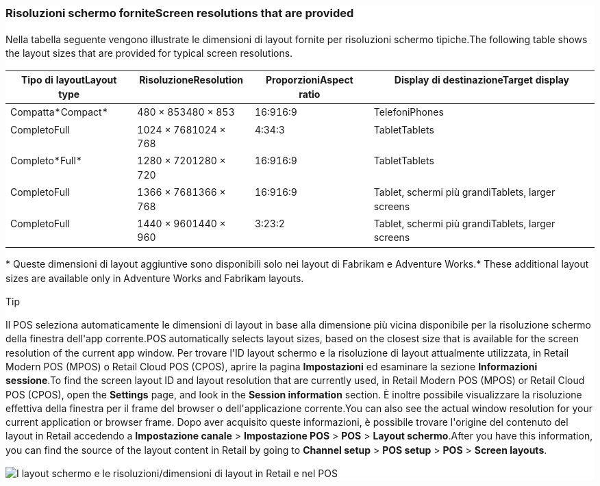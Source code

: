 ### <a name="screen-resolutions-that-are-provided"></a><span data-ttu-id="c1afd-171">Risoluzioni schermo fornite</span><span class="sxs-lookup"><span data-stu-id="c1afd-171">Screen resolutions that are provided</span></span>

<span data-ttu-id="c1afd-172">Nella tabella seguente vengono illustrate le dimensioni di layout fornite per risoluzioni schermo tipiche.</span><span class="sxs-lookup"><span data-stu-id="c1afd-172">The following table shows the layout sizes that are provided for typical screen resolutions.</span></span>

| <span data-ttu-id="c1afd-173">Tipo di layout</span><span class="sxs-lookup"><span data-stu-id="c1afd-173">Layout type</span></span> | <span data-ttu-id="c1afd-174">Risoluzione</span><span class="sxs-lookup"><span data-stu-id="c1afd-174">Resolution</span></span> | <span data-ttu-id="c1afd-175">Proporzioni</span><span class="sxs-lookup"><span data-stu-id="c1afd-175">Aspect ratio</span></span> | <span data-ttu-id="c1afd-176">Display di destinazione</span><span class="sxs-lookup"><span data-stu-id="c1afd-176">Target display</span></span>          |
|-------------|------------|--------------|-------------------------|
| <span data-ttu-id="c1afd-177">Compatta\*</span><span class="sxs-lookup"><span data-stu-id="c1afd-177">Compact\*</span></span>   | <span data-ttu-id="c1afd-178">480 × 853</span><span class="sxs-lookup"><span data-stu-id="c1afd-178">480 × 853</span></span>  | <span data-ttu-id="c1afd-179">16:9</span><span class="sxs-lookup"><span data-stu-id="c1afd-179">16:9</span></span>         | <span data-ttu-id="c1afd-180">Telefoni</span><span class="sxs-lookup"><span data-stu-id="c1afd-180">Phones</span></span>                  |
| <span data-ttu-id="c1afd-181">Completo</span><span class="sxs-lookup"><span data-stu-id="c1afd-181">Full</span></span>        | <span data-ttu-id="c1afd-182">1024 × 768</span><span class="sxs-lookup"><span data-stu-id="c1afd-182">1024 × 768</span></span> | <span data-ttu-id="c1afd-183">4:3</span><span class="sxs-lookup"><span data-stu-id="c1afd-183">4:3</span></span>          | <span data-ttu-id="c1afd-184">Tablet</span><span class="sxs-lookup"><span data-stu-id="c1afd-184">Tablets</span></span>                 |
| <span data-ttu-id="c1afd-185">Completo\*</span><span class="sxs-lookup"><span data-stu-id="c1afd-185">Full\*</span></span>      | <span data-ttu-id="c1afd-186">1280 × 720</span><span class="sxs-lookup"><span data-stu-id="c1afd-186">1280 × 720</span></span> | <span data-ttu-id="c1afd-187">16:9</span><span class="sxs-lookup"><span data-stu-id="c1afd-187">16:9</span></span>         | <span data-ttu-id="c1afd-188">Tablet</span><span class="sxs-lookup"><span data-stu-id="c1afd-188">Tablets</span></span>                 |
| <span data-ttu-id="c1afd-189">Completo</span><span class="sxs-lookup"><span data-stu-id="c1afd-189">Full</span></span>        | <span data-ttu-id="c1afd-190">1366 × 768</span><span class="sxs-lookup"><span data-stu-id="c1afd-190">1366 × 768</span></span> | <span data-ttu-id="c1afd-191">16:9</span><span class="sxs-lookup"><span data-stu-id="c1afd-191">16:9</span></span>         | <span data-ttu-id="c1afd-192">Tablet, schermi più grandi</span><span class="sxs-lookup"><span data-stu-id="c1afd-192">Tablets, larger screens</span></span> |
| <span data-ttu-id="c1afd-193">Completo</span><span class="sxs-lookup"><span data-stu-id="c1afd-193">Full</span></span>        | <span data-ttu-id="c1afd-194">1440 × 960</span><span class="sxs-lookup"><span data-stu-id="c1afd-194">1440 × 960</span></span> | <span data-ttu-id="c1afd-195">3:2</span><span class="sxs-lookup"><span data-stu-id="c1afd-195">3:2</span></span>          | <span data-ttu-id="c1afd-196">Tablet, schermi più grandi</span><span class="sxs-lookup"><span data-stu-id="c1afd-196">Tablets, larger screens</span></span> |

<span data-ttu-id="c1afd-197">\* Queste dimensioni di layout aggiuntive sono disponibili solo nei layout di Fabrikam e Adventure Works.</span><span class="sxs-lookup"><span data-stu-id="c1afd-197">\* These additional layout sizes are available only in Adventure Works and Fabrikam layouts.</span></span>

> [!TIP]
> <span data-ttu-id="c1afd-198">Il POS seleziona automaticamente le dimensioni di layout in base alla dimensione più vicina disponibile per la risoluzione schermo della finestra dell'app corrente.</span><span class="sxs-lookup"><span data-stu-id="c1afd-198">POS automatically selects layout sizes, based on the closest size that is available for the screen resolution of the current app window.</span></span> <span data-ttu-id="c1afd-199">Per trovare l'ID layout schermo e la risoluzione di layout attualmente utilizzata, in Retail Modern POS (MPOS) o Retail Cloud POS (CPOS), aprire la pagina **Impostazioni** ed esaminare la sezione **Informazioni sessione**.</span><span class="sxs-lookup"><span data-stu-id="c1afd-199">To find the screen layout ID and layout resolution that are currently used, in Retail Modern POS (MPOS) or Retail Cloud POS (CPOS), open the **Settings** page, and look in the **Session information** section.</span></span> <span data-ttu-id="c1afd-200">È inoltre possibile visualizzare la risoluzione effettiva della finestra per il frame del browser o dell'applicazione corrente.</span><span class="sxs-lookup"><span data-stu-id="c1afd-200">You can also see the actual window resolution for your current application or browser frame.</span></span> <span data-ttu-id="c1afd-201">Dopo aver acquisito queste informazioni, è possibile trovare l'origine del contenuto del layout in Retail accedendo a **Impostazione canale** \> **Impostazione POS** \> **POS** \> **Layout schermo**.</span><span class="sxs-lookup"><span data-stu-id="c1afd-201">After you have this information, you can find the source of the layout content in Retail by going to **Channel setup** \> **POS setup** \> **POS** \> **Screen layouts**.</span></span>

![I layout schermo e le risoluzioni/dimensioni di layout in Retail e nel POS](../retail/media/demo-screen-layouts-fig-3-1.png)
